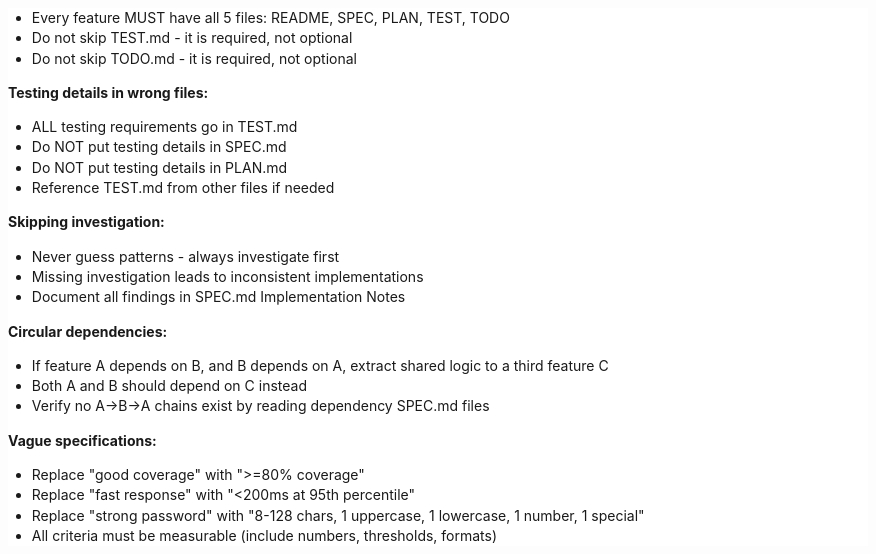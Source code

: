 - Every feature MUST have all 5 files: README, SPEC, PLAN, TEST, TODO
- Do not skip TEST.md - it is required, not optional
- Do not skip TODO.md - it is required, not optional

**Testing details in wrong files:**

- ALL testing requirements go in TEST.md
- Do NOT put testing details in SPEC.md
- Do NOT put testing details in PLAN.md
- Reference TEST.md from other files if needed

**Skipping investigation:**

- Never guess patterns - always investigate first
- Missing investigation leads to inconsistent implementations
- Document all findings in SPEC.md Implementation Notes

**Circular dependencies:**

- If feature A depends on B, and B depends on A, extract shared logic to a third feature C
- Both A and B should depend on C instead
- Verify no A->B->A chains exist by reading dependency SPEC.md files

**Vague specifications:**

- Replace "good coverage" with ">=80% coverage"
- Replace "fast response" with "<200ms at 95th percentile"
- Replace "strong password" with "8-128 chars, 1 uppercase, 1 lowercase, 1 number, 1 special"
- All criteria must be measurable (include numbers, thresholds, formats)
